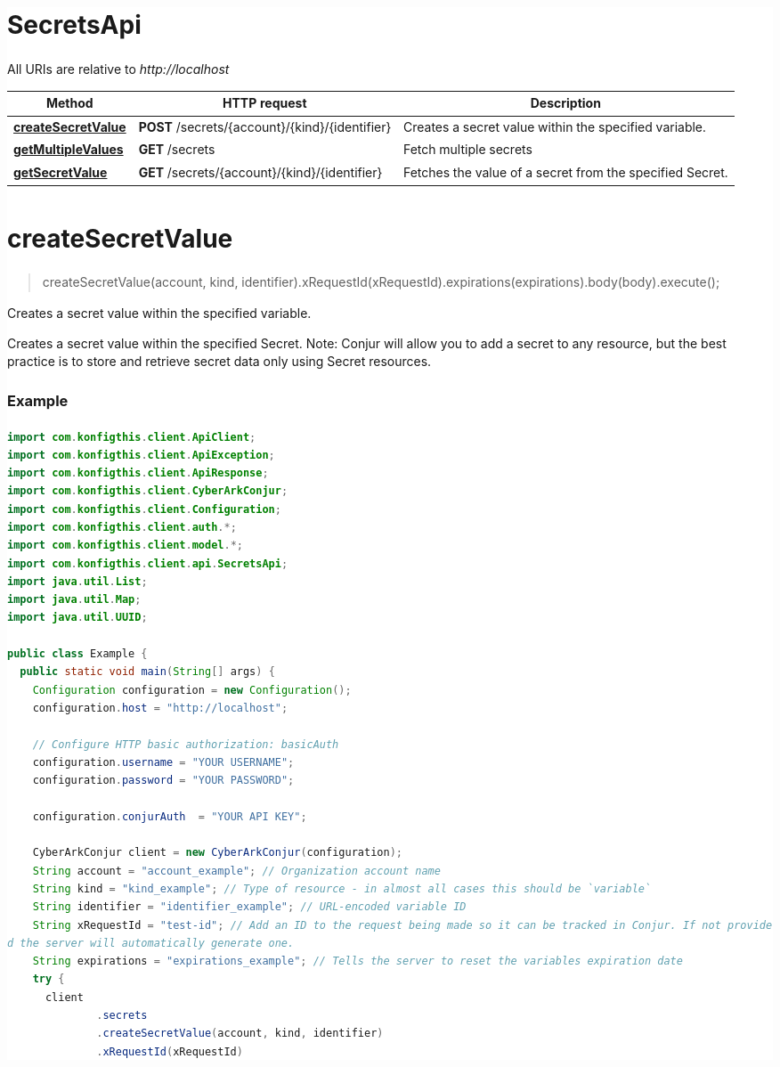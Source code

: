 # SecretsApi

All URIs are relative to *http://localhost*

| Method | HTTP request | Description |
|------------- | ------------- | -------------|
| [**createSecretValue**](SecretsApi.md#createSecretValue) | **POST** /secrets/{account}/{kind}/{identifier} | Creates a secret value within the specified variable. |
| [**getMultipleValues**](SecretsApi.md#getMultipleValues) | **GET** /secrets | Fetch multiple secrets |
| [**getSecretValue**](SecretsApi.md#getSecretValue) | **GET** /secrets/{account}/{kind}/{identifier} | Fetches the value of a secret from the specified Secret. |


<a name="createSecretValue"></a>
# **createSecretValue**
> createSecretValue(account, kind, identifier).xRequestId(xRequestId).expirations(expirations).body(body).execute();

Creates a secret value within the specified variable.

Creates a secret value within the specified Secret.   Note: Conjur will allow you to add a secret to any resource, but the best practice is to store and retrieve secret data only using Secret resources. 

### Example
```java
import com.konfigthis.client.ApiClient;
import com.konfigthis.client.ApiException;
import com.konfigthis.client.ApiResponse;
import com.konfigthis.client.CyberArkConjur;
import com.konfigthis.client.Configuration;
import com.konfigthis.client.auth.*;
import com.konfigthis.client.model.*;
import com.konfigthis.client.api.SecretsApi;
import java.util.List;
import java.util.Map;
import java.util.UUID;

public class Example {
  public static void main(String[] args) {
    Configuration configuration = new Configuration();
    configuration.host = "http://localhost";
    
    // Configure HTTP basic authorization: basicAuth
    configuration.username = "YOUR USERNAME";
    configuration.password = "YOUR PASSWORD";
    
    configuration.conjurAuth  = "YOUR API KEY";
    
    CyberArkConjur client = new CyberArkConjur(configuration);
    String account = "account_example"; // Organization account name
    String kind = "kind_example"; // Type of resource - in almost all cases this should be `variable`
    String identifier = "identifier_example"; // URL-encoded variable ID
    String xRequestId = "test-id"; // Add an ID to the request being made so it can be tracked in Conjur. If not provided the server will automatically generate one. 
    String expirations = "expirations_example"; // Tells the server to reset the variables expiration date
    try {
      client
              .secrets
              .createSecretValue(account, kind, identifier)
              .xRequestId(xRequestId)
```